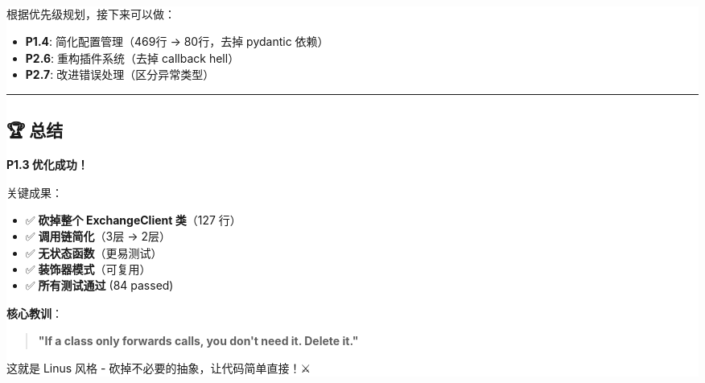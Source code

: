 根据优先级规划，接下来可以做：

- **P1.4**: 简化配置管理（469行 → 80行，去掉 pydantic 依赖）
- **P2.6**: 重构插件系统（去掉 callback hell）
- **P2.7**: 改进错误处理（区分异常类型）

---

## 🏆 总结

**P1.3 优化成功！**

关键成果：
- ✅ **砍掉整个 ExchangeClient 类**（127 行）
- ✅ **调用链简化**（3层 → 2层）
- ✅ **无状态函数**（更易测试）
- ✅ **装饰器模式**（可复用）
- ✅ **所有测试通过** (84 passed)

**核心教训**：
> **"If a class only forwards calls, you don't need it. Delete it."**

这就是 Linus 风格 - 砍掉不必要的抽象，让代码简单直接！⚔️

